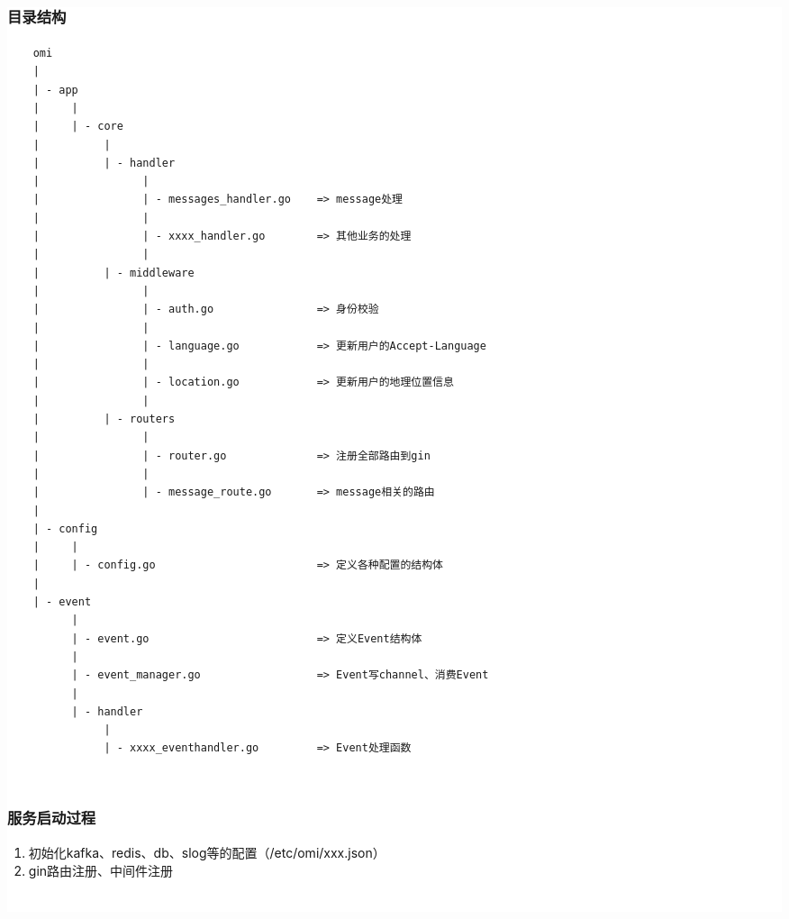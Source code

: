 ### 目录结构 

```
    omi   
    | 
    | - app
    |     |  
    |     | - core
    |          |
    |          | - handler
    |                |
    |                | - messages_handler.go    => message处理
    |                |
    |                | - xxxx_handler.go        => 其他业务的处理 
    |                |
    |          | - middleware
    |                |
    |                | - auth.go                => 身份校验
    |                |
    |                | - language.go            => 更新用户的Accept-Language
    |                |
    |                | - location.go            => 更新用户的地理位置信息
    |                |
    |          | - routers
    |                |
    |                | - router.go              => 注册全部路由到gin
    |                | 
    |                | - message_route.go       => message相关的路由
    |
    | - config
    |     |
    |     | - config.go                         => 定义各种配置的结构体
    |
    | - event
          |
          | - event.go                          => 定义Event结构体
          | 
          | - event_manager.go                  => Event写channel、消费Event
          |
          | - handler
               |
               | - xxxx_eventhandler.go         => Event处理函数  
```

<br>

### 服务启动过程

1. 初始化kafka、redis、db、slog等的配置（/etc/omi/xxx.json）
2. gin路由注册、中间件注册

<br>
